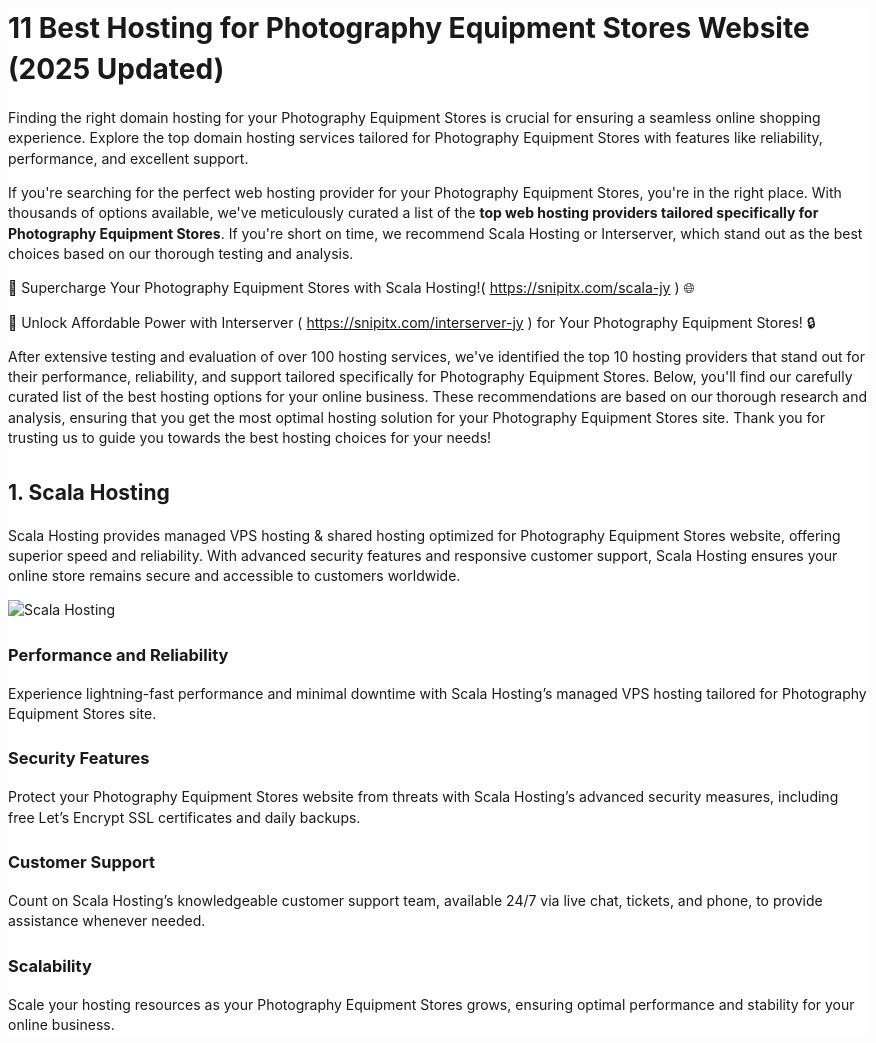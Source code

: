 # 11 Best Hosting for Photography Equipment Stores Website (2025 Updated)

Finding the right domain hosting for your Photography Equipment Stores is crucial for ensuring a seamless online shopping experience. Explore the top domain hosting services tailored for Photography Equipment Stores with features like reliability, performance, and excellent support.

If you're searching for the perfect web hosting provider for your Photography Equipment Stores, you're in the right place. With thousands of options available, we've meticulously curated a list of the **top web hosting providers tailored specifically for Photography Equipment Stores**. If you're short on time, we recommend Scala Hosting or Interserver, which stand out as the best choices based on our thorough testing and analysis.

🚀 Supercharge Your Photography Equipment Stores with Scala Hosting!( https://snipitx.com/scala-jy ) 🌐 

💸 Unlock Affordable Power with Interserver ( https://snipitx.com/interserver-jy ) for Your Photography Equipment Stores! 🔒

After extensive testing and evaluation of over 100 hosting services, we've identified the top 10 hosting providers that stand out for their performance, reliability, and support tailored specifically for Photography Equipment Stores. Below, you'll find our carefully curated list of the best hosting options for your online business. These recommendations are based on our thorough research and analysis, ensuring that you get the most optimal hosting solution for your Photography Equipment Stores site. Thank you for trusting us to guide you towards the best hosting choices for your needs!

## 1. Scala Hosting

Scala Hosting provides managed VPS hosting & shared hosting optimized for Photography Equipment Stores website, offering superior speed and reliability. With advanced security features and responsive customer support, Scala Hosting ensures your online store remains secure and accessible to customers worldwide.

![Scala Hosting](https://i.imgur.com/uJ5JIK3.png "Scala Web Hosting")

### Performance and Reliability
Experience lightning-fast performance and minimal downtime with Scala Hosting’s managed VPS hosting tailored for Photography Equipment Stores site.

### Security Features
Protect your Photography Equipment Stores website from threats with Scala Hosting’s advanced security measures, including free Let’s Encrypt SSL certificates and daily backups.

### Customer Support
Count on Scala Hosting’s knowledgeable customer support team, available 24/7 via live chat, tickets, and phone, to provide assistance whenever needed.

### Scalability
Scale your hosting resources as your Photography Equipment Stores grows, ensuring optimal performance and stability for your online business.
